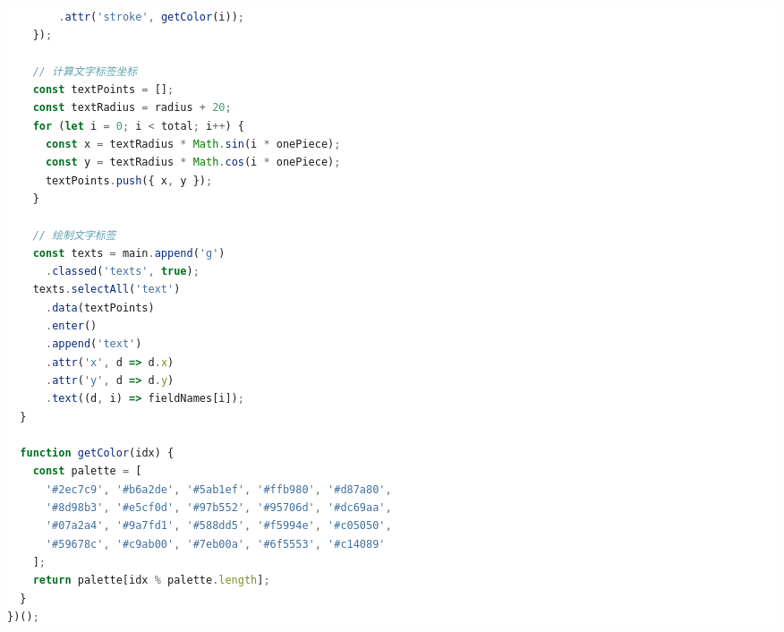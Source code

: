 ```JavaScript
        .attr('stroke', getColor(i));
    });

    // 计算文字标签坐标
    const textPoints = [];
    const textRadius = radius + 20;
    for (let i = 0; i < total; i++) {
      const x = textRadius * Math.sin(i * onePiece);
      const y = textRadius * Math.cos(i * onePiece);
      textPoints.push({ x, y });
    }

    // 绘制文字标签
    const texts = main.append('g')
      .classed('texts', true);
    texts.selectAll('text')
      .data(textPoints)
      .enter()
      .append('text')
      .attr('x', d => d.x)
      .attr('y', d => d.y)
      .text((d, i) => fieldNames[i]);
  }

  function getColor(idx) {
    const palette = [
      '#2ec7c9', '#b6a2de', '#5ab1ef', '#ffb980', '#d87a80',
      '#8d98b3', '#e5cf0d', '#97b552', '#95706d', '#dc69aa',
      '#07a2a4', '#9a7fd1', '#588dd5', '#f5994e', '#c05050',
      '#59678c', '#c9ab00', '#7eb00a', '#6f5553', '#c14089'
    ];
    return palette[idx % palette.length];
  }
})();
```



<Comment />